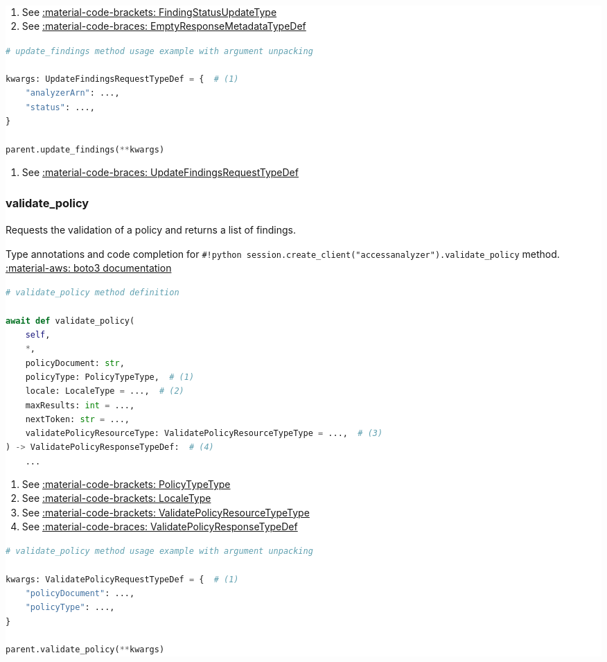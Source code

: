 1. See [:material-code-brackets: FindingStatusUpdateType](./literals.md#findingstatusupdatetype) 
2. See [:material-code-braces: EmptyResponseMetadataTypeDef](./type_defs.md#emptyresponsemetadatatypedef) 


```python
# update_findings method usage example with argument unpacking

kwargs: UpdateFindingsRequestTypeDef = {  # (1)
    "analyzerArn": ...,
    "status": ...,
}

parent.update_findings(**kwargs)
```

1. See [:material-code-braces: UpdateFindingsRequestTypeDef](./type_defs.md#updatefindingsrequesttypedef) 

### validate\_policy

Requests the validation of a policy and returns a list of findings.

Type annotations and code completion for `#!python session.create_client("accessanalyzer").validate_policy` method.
[:material-aws: boto3 documentation](https://boto3.amazonaws.com/v1/documentation/api/latest/reference/services/accessanalyzer/client/validate_policy.html)

```python
# validate_policy method definition

await def validate_policy(
    self,
    *,
    policyDocument: str,
    policyType: PolicyTypeType,  # (1)
    locale: LocaleType = ...,  # (2)
    maxResults: int = ...,
    nextToken: str = ...,
    validatePolicyResourceType: ValidatePolicyResourceTypeType = ...,  # (3)
) -> ValidatePolicyResponseTypeDef:  # (4)
    ...
```

1. See [:material-code-brackets: PolicyTypeType](./literals.md#policytypetype) 
2. See [:material-code-brackets: LocaleType](./literals.md#localetype) 
3. See [:material-code-brackets: ValidatePolicyResourceTypeType](./literals.md#validatepolicyresourcetypetype) 
4. See [:material-code-braces: ValidatePolicyResponseTypeDef](./type_defs.md#validatepolicyresponsetypedef) 


```python
# validate_policy method usage example with argument unpacking

kwargs: ValidatePolicyRequestTypeDef = {  # (1)
    "policyDocument": ...,
    "policyType": ...,
}

parent.validate_policy(**kwargs)
```
